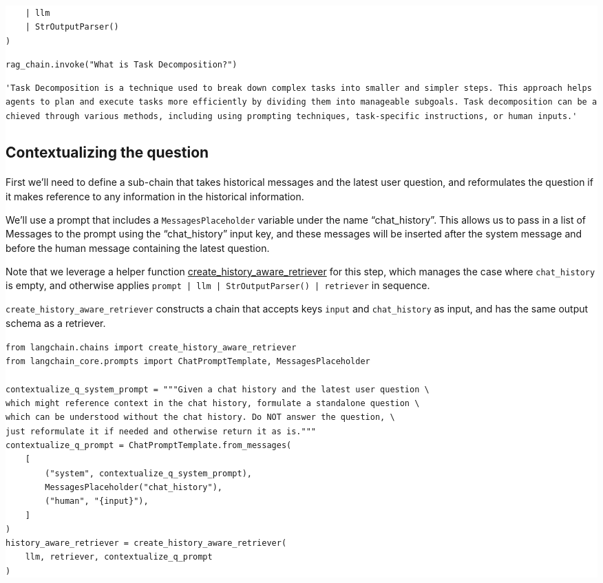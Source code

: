 ```
    | llm
    | StrOutputParser()
)

```


```
rag_chain.invoke("What is Task Decomposition?")

```


```
'Task Decomposition is a technique used to break down complex tasks into smaller and simpler steps. This approach helps agents to plan and execute tasks more efficiently by dividing them into manageable subgoals. Task decomposition can be achieved through various methods, including using prompting techniques, task-specific instructions, or human inputs.'

```


Contextualizing the question[​](#contextualizing-the-question "Direct link to Contextualizing the question")
------------------------------------------------------------------------------------------------------------

First we’ll need to define a sub-chain that takes historical messages and the latest user question, and reformulates the question if it makes reference to any information in the historical information.

We’ll use a prompt that includes a `MessagesPlaceholder` variable under the name “chat\_history”. This allows us to pass in a list of Messages to the prompt using the “chat\_history” input key, and these messages will be inserted after the system message and before the human message containing the latest question.

Note that we leverage a helper function [create\_history\_aware\_retriever](https://api.python.langchain.com/en/latest/chains/langchain.chains.history_aware_retriever.create_history_aware_retriever.html) for this step, which manages the case where `chat_history` is empty, and otherwise applies `prompt | llm | StrOutputParser() | retriever` in sequence.

`create_history_aware_retriever` constructs a chain that accepts keys `input` and `chat_history` as input, and has the same output schema as a retriever.

```
from langchain.chains import create_history_aware_retriever
from langchain_core.prompts import ChatPromptTemplate, MessagesPlaceholder

contextualize_q_system_prompt = """Given a chat history and the latest user question \
which might reference context in the chat history, formulate a standalone question \
which can be understood without the chat history. Do NOT answer the question, \
just reformulate it if needed and otherwise return it as is."""
contextualize_q_prompt = ChatPromptTemplate.from_messages(
    [
        ("system", contextualize_q_system_prompt),
        MessagesPlaceholder("chat_history"),
        ("human", "{input}"),
    ]
)
history_aware_retriever = create_history_aware_retriever(
    llm, retriever, contextualize_q_prompt
)

```
